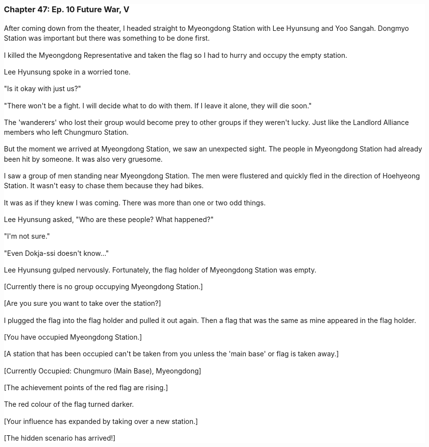 ### Chapter 47: Ep. 10  Future War, V

After coming down from the theater, I headed straight to Myeongdong Station
with Lee Hyunsung and Yoo Sangah. Dongmyo Station was important but there was
something to be done first.

I killed the Myeongdong Representative and taken the flag so I had to hurry
and occupy the empty station.

Lee Hyunsung spoke in a worried tone.

"Is it okay with just us?"

"There won't be a fight. I will decide what to do with them. If I leave it
alone, they will die soon."

The 'wanderers' who lost their group would become prey to other groups if they
weren't lucky. Just like the Landlord Alliance members who left Chungmuro
Station.

But the moment we arrived at Myeongdong Station, we saw an unexpected sight.
The people in Myeongdong Station had already been hit by someone. It was also
very gruesome.

I saw a group of men standing near Myeongdong Station. The men were flustered
and quickly fled in the direction of Hoehyeong Station. It wasn't easy to
chase them because they had bikes.

It was as if they knew I was coming. There was more than one or two odd
things.

Lee Hyunsung asked, "Who are these people? What happened?"

"I'm not sure."

"Even Dokja-ssi doesn't know..."

Lee Hyunsung gulped nervously. Fortunately, the flag holder of Myeongdong
Station was empty.

\[Currently there is no group occupying Myeongdong Station.\]

\[Are you sure you want to take over the station?\]

I plugged the flag into the flag holder and pulled it out again. Then a flag
that was the same as mine appeared in the flag holder.

\[You have occupied Myeongdong Station.\]

\[A station that has been occupied can't be taken from you unless the 'main
base' or flag is taken away.\]

\[Currently Occupied: Chungmuro \(Main Base\), Myeongdong\]

\[The achievement points of the red flag are rising.\]

The red colour of the flag turned darker.

\[Your influence has expanded by taking over a new station.\]

\[The hidden scenario has arrived\!\]
